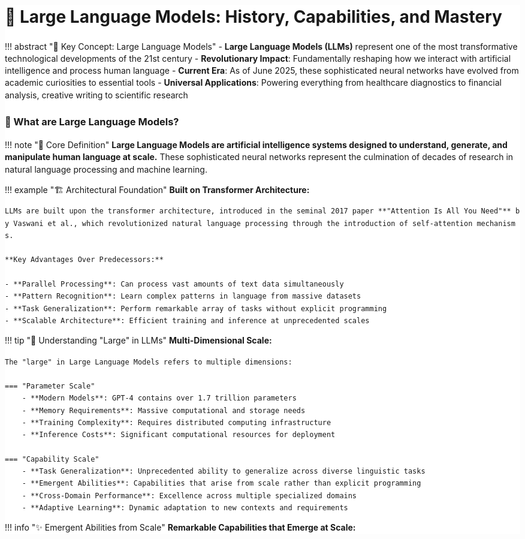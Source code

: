 # 🤖 Large Language Models: History, Capabilities, and Mastery


!!! abstract "🔑 Key Concept: Large Language Models"
    - **Large Language Models (LLMs)** represent one of the most transformative technological developments of the 21st century
    - **Revolutionary Impact**: Fundamentally reshaping how we interact with artificial intelligence and process human language
    - **Current Era**: As of June 2025, these sophisticated neural networks have evolved from academic curiosities to essential tools
    - **Universal Applications**: Powering everything from healthcare diagnostics to financial analysis, creative writing to scientific research


### 🧠 What are Large Language Models?

!!! note "📝 Core Definition"
    **Large Language Models are artificial intelligence systems designed to understand, generate, and manipulate human language at scale.** These sophisticated neural networks represent the culmination of decades of research in natural language processing and machine learning.

!!! example "🏗️ Architectural Foundation"
    **Built on Transformer Architecture:**

    LLMs are built upon the transformer architecture, introduced in the seminal 2017 paper **"Attention Is All You Need"** by Vaswani et al., which revolutionized natural language processing through the introduction of self-attention mechanisms.

    **Key Advantages Over Predecessors:**

    - **Parallel Processing**: Can process vast amounts of text data simultaneously
    - **Pattern Recognition**: Learn complex patterns in language from massive datasets
    - **Task Generalization**: Perform remarkable array of tasks without explicit programming
    - **Scalable Architecture**: Efficient training and inference at unprecedented scales

!!! tip "📏 Understanding "Large" in LLMs"
    **Multi-Dimensional Scale:**

    The "large" in Large Language Models refers to multiple dimensions:

    === "Parameter Scale"
        - **Modern Models**: GPT-4 contains over 1.7 trillion parameters
        - **Memory Requirements**: Massive computational and storage needs
        - **Training Complexity**: Requires distributed computing infrastructure
        - **Inference Costs**: Significant computational resources for deployment

    === "Capability Scale"
        - **Task Generalization**: Unprecedented ability to generalize across diverse linguistic tasks
        - **Emergent Abilities**: Capabilities that arise from scale rather than explicit programming
        - **Cross-Domain Performance**: Excellence across multiple specialized domains
        - **Adaptive Learning**: Dynamic adaptation to new contexts and requirements

!!! info "✨ Emergent Abilities from Scale"
    **Remarkable Capabilities that Emerge at Scale:**

